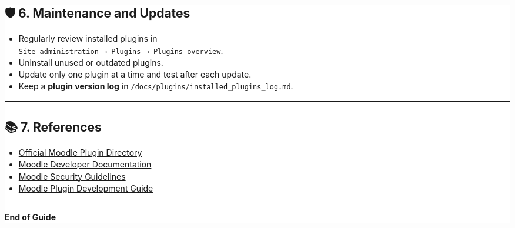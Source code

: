 ## 🛡️ 6. Maintenance and Updates

- Regularly review installed plugins in  
  `Site administration → Plugins → Plugins overview`.  
- Uninstall unused or outdated plugins.  
- Update only one plugin at a time and test after each update.  
- Keep a **plugin version log** in `/docs/plugins/installed_plugins_log.md`.

---

## 📚 7. References

- [Official Moodle Plugin Directory](https://moodle.org/plugins)  
- [Moodle Developer Documentation](https://moodledev.io/docs)  
- [Moodle Security Guidelines](https://docs.moodle.org/en/Security)  
- [Moodle Plugin Development Guide](https://moodledev.io/docs/apis/core/plugins)  

---

**End of Guide**


